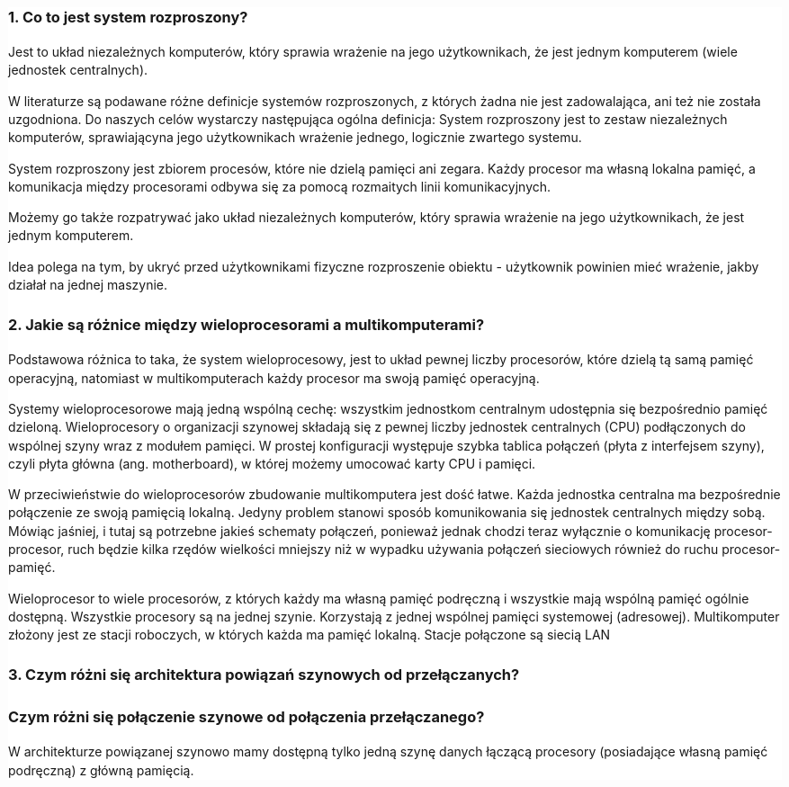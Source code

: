 ### 1. Co to jest system rozproszony?

Jest to układ niezależnych komputerów, który sprawia wrażenie na jego użytkownikach, że jest jednym komputerem (wiele jednostek centralnych). 

W literaturze są podawane różne definicje systemów rozproszonych, z których żadna nie jest zadowalająca, ani też nie została uzgodniona. Do naszych celów wystarczy następująca ogólna definicja: System rozproszony jest to zestaw niezależnych komputerów, sprawiającyna jego użytkownikach wrażenie jednego, logicznie zwartego systemu.

System rozproszony jest zbiorem procesów, które nie dzielą pamięci ani zegara. Każdy procesor ma własną lokalna pamięć, a komunikacja między procesorami odbywa się za pomocą rozmaitych linii komunikacyjnych.

Możemy go także rozpatrywać jako układ niezależnych komputerów, który sprawia wrażenie na jego użytkownikach, że jest jednym komputerem.

Idea polega na tym, by ukryć przed użytkownikami fizyczne rozproszenie obiektu - użytkownik powinien mieć wrażenie, jakby działał na jednej maszynie.

### 2. Jakie są różnice między wieloprocesorami a multikomputerami?

Podstawowa różnica to taka, że system wieloprocesowy, jest to układ pewnej liczby procesorów, które dzielą tą samą pamięć operacyjną, natomiast w multikomputerach każdy procesor ma swoją pamięć operacyjną. 

Systemy wieloprocesorowe mają jedną wspólną cechę: wszystkim jednostkom centralnym udostępnia się bezpośrednio pamięć dzieloną. Wieloprocesory o or­ganizacji szynowej składają się z pewnej liczby jednostek centralnych (CPU) podłączonych do wspólnej szyny wraz z modułem pamięci. W prostej konfigu­racji występuje szybka tablica połączeń (płyta z interfejsem szyny), czyli płyta główna (ang. motherboard), w której możemy umocować karty CPU i pamięci.

W przeciwieństwie do wieloprocesorów zbudowanie multikomputera jest dość łatwe. Każda jednostka centralna ma bezpośrednie połączenie ze swoją pamięcią lokalną. Jedyny problem stanowi sposób komunikowania się jednostek central­nych między sobą. Mówiąc jaśniej, i tutaj są potrzebne jakieś schematy połączeń, ponieważ jednak chodzi teraz wyłącznie o komunikację procesor-procesor, ruch będzie kilka rzędów wielkości mniejszy niż w wypadku używania połączeń sie­ciowych również do ruchu procesor-pamięć.

Wieloprocesor to wiele procesorów, z których każdy ma własną pamięć podręczną i wszystkie mają wspólną pamięć ogólnie dostępną. Wszystkie procesory są na jednej szynie. Korzystają z jednej wspólnej pamięci systemowej (adresowej).
Multikomputer złożony jest ze stacji roboczych, w których każda ma pamięć lokalną. Stacje połączone są siecią LAN

### 3. Czym różni się architektura powiązań szynowych od przełączanych?

### Czym różni się połączenie szynowe od połączenia przełączanego?

W architekturze powiązanej szynowo mamy dostępną tylko jedną szynę danych łączącą procesory (posiadające własną pamięć podręczną) z główną pamięcią.
